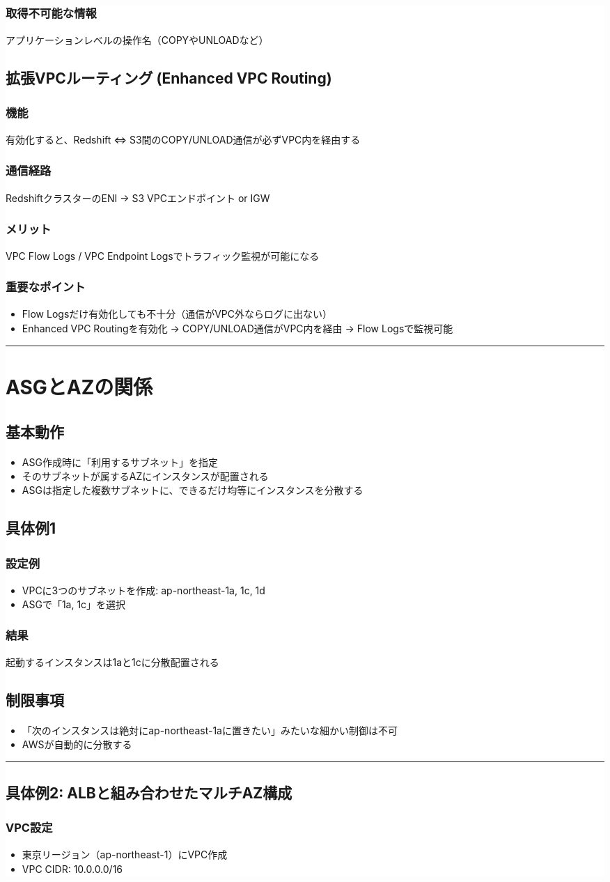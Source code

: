 ### 取得不可能な情報
アプリケーションレベルの操作名（COPYやUNLOADなど）

## 拡張VPCルーティング (Enhanced VPC Routing)

### 機能
有効化すると、Redshift ⇔ S3間のCOPY/UNLOAD通信が必ずVPC内を経由する

### 通信経路
RedshiftクラスターのENI → S3 VPCエンドポイント or IGW

### メリット
VPC Flow Logs / VPC Endpoint Logsでトラフィック監視が可能になる

### 重要なポイント
- Flow Logsだけ有効化しても不十分（通信がVPC外ならログに出ない）
- Enhanced VPC Routingを有効化 → COPY/UNLOAD通信がVPC内を経由 → Flow Logsで監視可能

---

# ASGとAZの関係

## 基本動作
- ASG作成時に「利用するサブネット」を指定
- そのサブネットが属するAZにインスタンスが配置される
- ASGは指定した複数サブネットに、できるだけ均等にインスタンスを分散する

## 具体例1

### 設定例
- VPCに3つのサブネットを作成: ap-northeast-1a, 1c, 1d
- ASGで「1a, 1c」を選択

### 結果
起動するインスタンスは1aと1cに分散配置される

## 制限事項
- 「次のインスタンスは絶対にap-northeast-1aに置きたい」みたいな細かい制御は不可
- AWSが自動的に分散する


---

## 具体例2: ALBと組み合わせたマルチAZ構成

### VPC設定
- 東京リージョン（ap-northeast-1）にVPC作成
- VPC CIDR: 10.0.0.0/16
